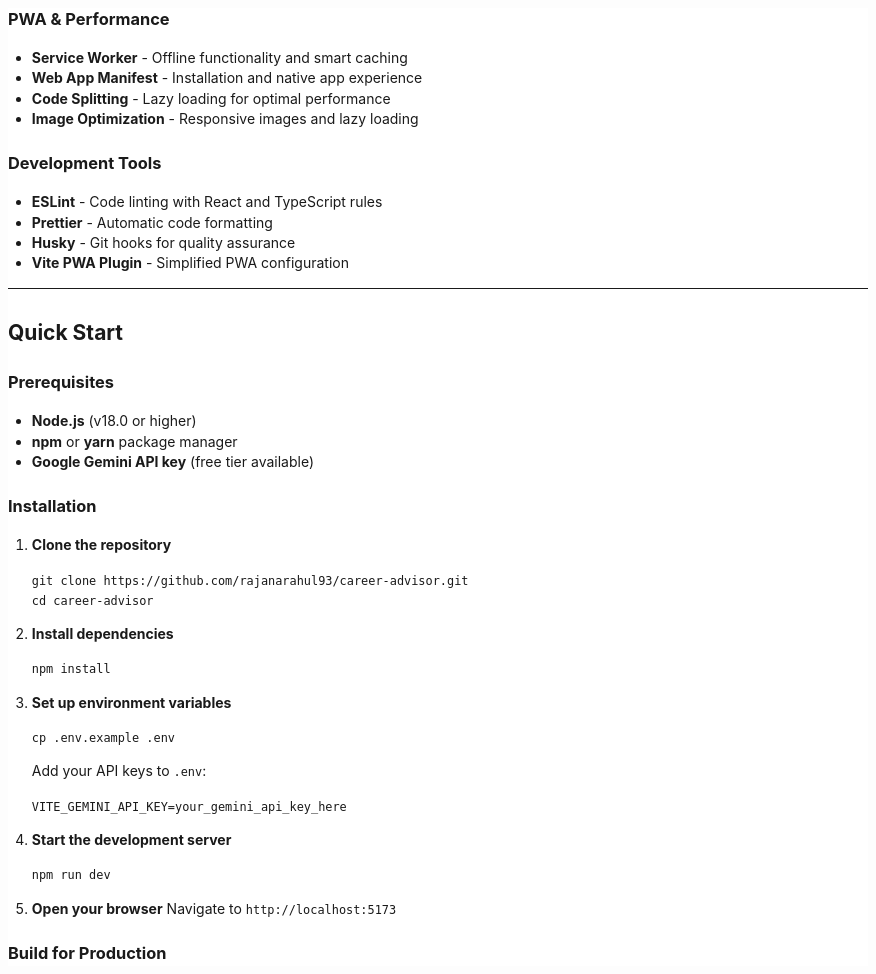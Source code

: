 ### PWA & Performance
- **Service Worker** - Offline functionality and smart caching
- **Web App Manifest** - Installation and native app experience
- **Code Splitting** - Lazy loading for optimal performance
- **Image Optimization** - Responsive images and lazy loading

### Development Tools
- **ESLint** - Code linting with React and TypeScript rules
- **Prettier** - Automatic code formatting
- **Husky** - Git hooks for quality assurance
- **Vite PWA Plugin** - Simplified PWA configuration

---

##  Quick Start

### Prerequisites
- **Node.js** (v18.0 or higher)
- **npm** or **yarn** package manager
- **Google Gemini API key** (free tier available)

### Installation

1. **Clone the repository**
   ```
   git clone https://github.com/rajanarahul93/career-advisor.git
   cd career-advisor
   ```

2. **Install dependencies**
   ```
   npm install
   ```

3. **Set up environment variables**
   ```
   cp .env.example .env
   ```
   
   Add your API keys to `.env`:
   ```
   VITE_GEMINI_API_KEY=your_gemini_api_key_here
   ```

4. **Start the development server**
   ```
   npm run dev
   ```

5. **Open your browser**
   Navigate to `http://localhost:5173`

### Build for Production
